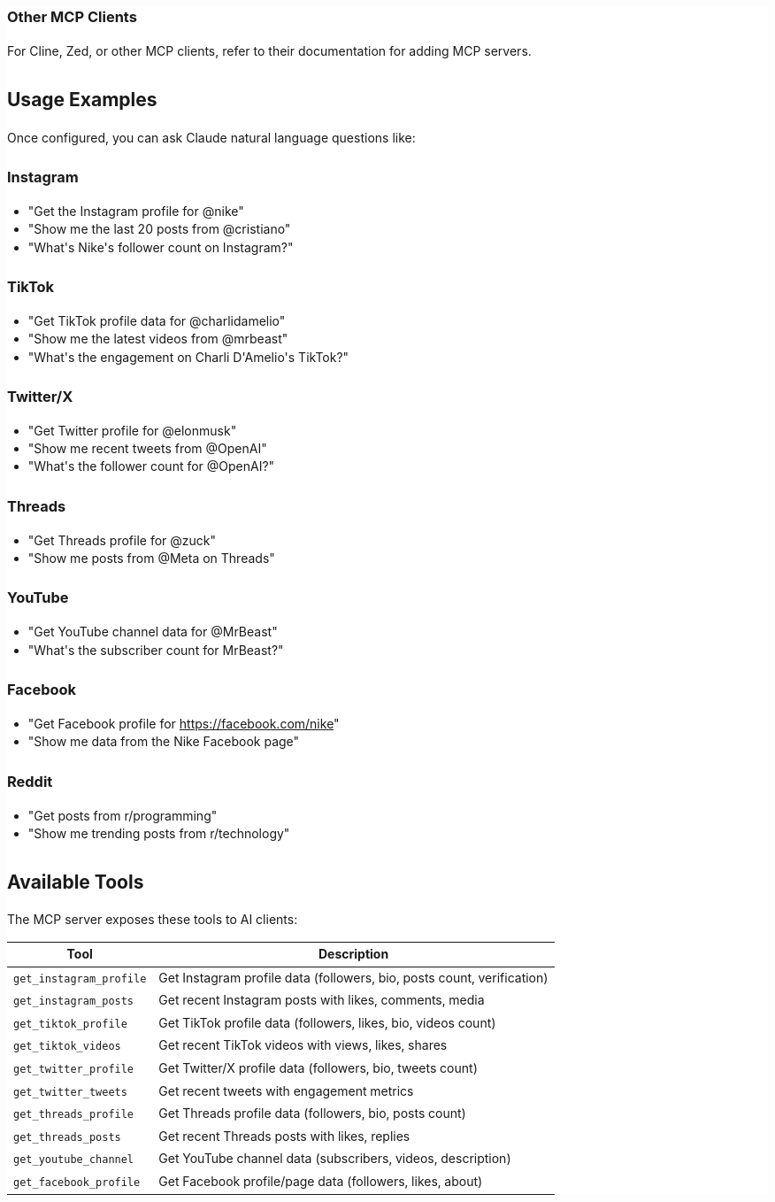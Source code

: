 ### Other MCP Clients

For Cline, Zed, or other MCP clients, refer to their documentation for adding MCP servers.

## Usage Examples

Once configured, you can ask Claude natural language questions like:

### Instagram
- "Get the Instagram profile for @nike"
- "Show me the last 20 posts from @cristiano"
- "What's Nike's follower count on Instagram?"

### TikTok
- "Get TikTok profile data for @charlidamelio"
- "Show me the latest videos from @mrbeast"
- "What's the engagement on Charli D'Amelio's TikTok?"

### Twitter/X
- "Get Twitter profile for @elonmusk"
- "Show me recent tweets from @OpenAI"
- "What's the follower count for @OpenAI?"

### Threads
- "Get Threads profile for @zuck"
- "Show me posts from @Meta on Threads"

### YouTube
- "Get YouTube channel data for @MrBeast"
- "What's the subscriber count for MrBeast?"

### Facebook
- "Get Facebook profile for https://facebook.com/nike"
- "Show me data from the Nike Facebook page"

### Reddit
- "Get posts from r/programming"
- "Show me trending posts from r/technology"

## Available Tools

The MCP server exposes these tools to AI clients:

| Tool | Description |
|------|-------------|
| `get_instagram_profile` | Get Instagram profile data (followers, bio, posts count, verification) |
| `get_instagram_posts` | Get recent Instagram posts with likes, comments, media |
| `get_tiktok_profile` | Get TikTok profile data (followers, likes, bio, videos count) |
| `get_tiktok_videos` | Get recent TikTok videos with views, likes, shares |
| `get_twitter_profile` | Get Twitter/X profile data (followers, bio, tweets count) |
| `get_twitter_tweets` | Get recent tweets with engagement metrics |
| `get_threads_profile` | Get Threads profile data (followers, bio, posts count) |
| `get_threads_posts` | Get recent Threads posts with likes, replies |
| `get_youtube_channel` | Get YouTube channel data (subscribers, videos, description) |
| `get_facebook_profile` | Get Facebook profile/page data (followers, likes, about) |